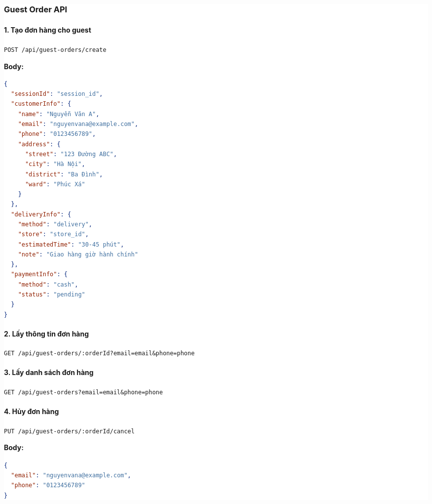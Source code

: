 ### Guest Order API

#### 1. Tạo đơn hàng cho guest
```http
POST /api/guest-orders/create
```

**Body:**
```json
{
  "sessionId": "session_id",
  "customerInfo": {
    "name": "Nguyễn Văn A",
    "email": "nguyenvana@example.com",
    "phone": "0123456789",
    "address": {
      "street": "123 Đường ABC",
      "city": "Hà Nội",
      "district": "Ba Đình",
      "ward": "Phúc Xá"
    }
  },
  "deliveryInfo": {
    "method": "delivery",
    "store": "store_id",
    "estimatedTime": "30-45 phút",
    "note": "Giao hàng giờ hành chính"
  },
  "paymentInfo": {
    "method": "cash",
    "status": "pending"
  }
}
```

#### 2. Lấy thông tin đơn hàng
```http
GET /api/guest-orders/:orderId?email=email&phone=phone
```

#### 3. Lấy danh sách đơn hàng
```http
GET /api/guest-orders?email=email&phone=phone
```

#### 4. Hủy đơn hàng
```http
PUT /api/guest-orders/:orderId/cancel
```

**Body:**
```json
{
  "email": "nguyenvana@example.com",
  "phone": "0123456789"
}
```
